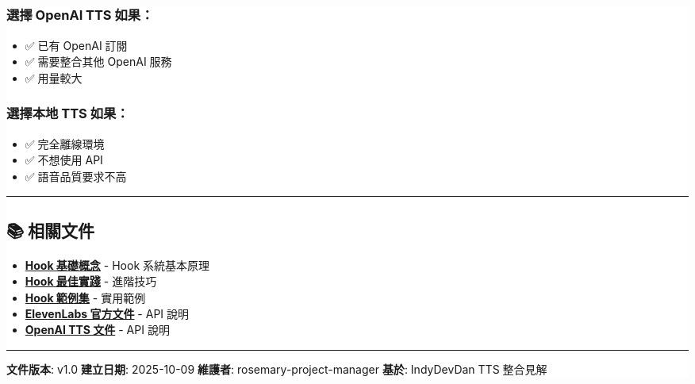 ### 選擇 OpenAI TTS 如果：
- ✅ 已有 OpenAI 訂閱
- ✅ 需要整合其他 OpenAI 服務
- ✅ 用量較大

### 選擇本地 TTS 如果：
- ✅ 完全離線環境
- ✅ 不想使用 API
- ✅ 語音品質要求不高

---

## 📚 相關文件

- **[Hook 基礎概念](./01-hook-fundamentals.md)** - Hook 系統基本原理
- **[Hook 最佳實踐](./02-hook-best-practices.md)** - 進階技巧
- **[Hook 範例集](./04-hook-examples.md)** - 實用範例
- **[ElevenLabs 官方文件](https://elevenlabs.io/docs)** - API 說明
- **[OpenAI TTS 文件](https://platform.openai.com/docs/guides/text-to-speech)** - API 說明

---

**文件版本**: v1.0
**建立日期**: 2025-10-09
**維護者**: rosemary-project-manager
**基於**: IndyDevDan TTS 整合見解
